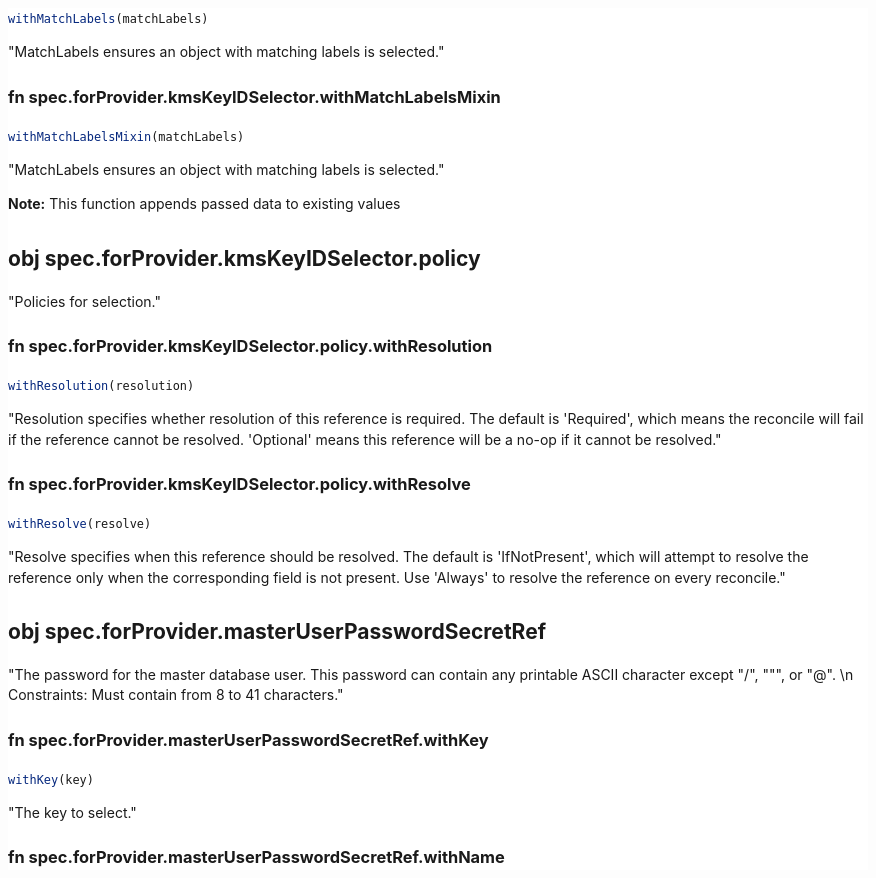 ```ts
withMatchLabels(matchLabels)
```

"MatchLabels ensures an object with matching labels is selected."

### fn spec.forProvider.kmsKeyIDSelector.withMatchLabelsMixin

```ts
withMatchLabelsMixin(matchLabels)
```

"MatchLabels ensures an object with matching labels is selected."

**Note:** This function appends passed data to existing values

## obj spec.forProvider.kmsKeyIDSelector.policy

"Policies for selection."

### fn spec.forProvider.kmsKeyIDSelector.policy.withResolution

```ts
withResolution(resolution)
```

"Resolution specifies whether resolution of this reference is required. The default is 'Required', which means the reconcile will fail if the reference cannot be resolved. 'Optional' means this reference will be a no-op if it cannot be resolved."

### fn spec.forProvider.kmsKeyIDSelector.policy.withResolve

```ts
withResolve(resolve)
```

"Resolve specifies when this reference should be resolved. The default is 'IfNotPresent', which will attempt to resolve the reference only when the corresponding field is not present. Use 'Always' to resolve the reference on every reconcile."

## obj spec.forProvider.masterUserPasswordSecretRef

"The password for the master database user. This password can contain any printable ASCII character except \"/\", \"\"\", or \"@\". \n Constraints: Must contain from 8 to 41 characters."

### fn spec.forProvider.masterUserPasswordSecretRef.withKey

```ts
withKey(key)
```

"The key to select."

### fn spec.forProvider.masterUserPasswordSecretRef.withName
